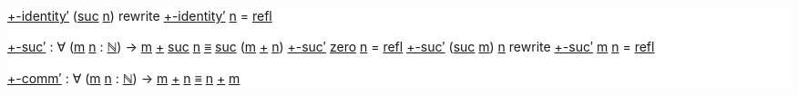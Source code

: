 <a id="20076" href="{% endraw %}{{ site.baseurl }}{% link out/plfa/Induction.md %}{% raw %}#20013" class="Function">+-identity′</a> <a id="20088" class="Symbol">(</a><a id="20089" href="https://agda.github.io/agda-stdlib/Agda.Builtin.Nat.html#128" class="InductiveConstructor">suc</a> <a id="20093" href="{% endraw %}{{ site.baseurl }}{% link out/plfa/Induction.md %}{% raw %}#20093" class="Bound">n</a><a id="20094" class="Symbol">)</a> <a id="20096" class="Keyword">rewrite</a> <a id="20104" href="{% endraw %}{{ site.baseurl }}{% link out/plfa/Induction.md %}{% raw %}#20013" class="Function">+-identity′</a> <a id="20116" href="{% endraw %}{{ site.baseurl }}{% link out/plfa/Induction.md %}{% raw %}#20093" class="Bound">n</a> <a id="20118" class="Symbol">=</a> <a id="20120" href="https://agda.github.io/agda-stdlib/Agda.Builtin.Equality.html#140" class="InductiveConstructor">refl</a>

<a id="+-suc′"></a><a id="20126" href="{% endraw %}{{ site.baseurl }}{% link out/plfa/Induction.md %}{% raw %}#20126" class="Function">+-suc′</a> <a id="20133" class="Symbol">:</a> <a id="20135" class="Symbol">∀</a> <a id="20137" class="Symbol">(</a><a id="20138" href="{% endraw %}{{ site.baseurl }}{% link out/plfa/Induction.md %}{% raw %}#20138" class="Bound">m</a> <a id="20140" href="{% endraw %}{{ site.baseurl }}{% link out/plfa/Induction.md %}{% raw %}#20140" class="Bound">n</a> <a id="20142" class="Symbol">:</a> <a id="20144" href="https://agda.github.io/agda-stdlib/Agda.Builtin.Nat.html#97" class="Datatype">ℕ</a><a id="20145" class="Symbol">)</a> <a id="20147" class="Symbol">→</a> <a id="20149" href="{% endraw %}{{ site.baseurl }}{% link out/plfa/Induction.md %}{% raw %}#20138" class="Bound">m</a> <a id="20151" href="https://agda.github.io/agda-stdlib/Agda.Builtin.Nat.html#230" class="Primitive Operator">+</a> <a id="20153" href="https://agda.github.io/agda-stdlib/Agda.Builtin.Nat.html#128" class="InductiveConstructor">suc</a> <a id="20157" href="{% endraw %}{{ site.baseurl }}{% link out/plfa/Induction.md %}{% raw %}#20140" class="Bound">n</a> <a id="20159" href="https://agda.github.io/agda-stdlib/Agda.Builtin.Equality.html#83" class="Datatype Operator">≡</a> <a id="20161" href="https://agda.github.io/agda-stdlib/Agda.Builtin.Nat.html#128" class="InductiveConstructor">suc</a> <a id="20165" class="Symbol">(</a><a id="20166" href="{% endraw %}{{ site.baseurl }}{% link out/plfa/Induction.md %}{% raw %}#20138" class="Bound">m</a> <a id="20168" href="https://agda.github.io/agda-stdlib/Agda.Builtin.Nat.html#230" class="Primitive Operator">+</a> <a id="20170" href="{% endraw %}{{ site.baseurl }}{% link out/plfa/Induction.md %}{% raw %}#20140" class="Bound">n</a><a id="20171" class="Symbol">)</a>
<a id="20173" href="{% endraw %}{{ site.baseurl }}{% link out/plfa/Induction.md %}{% raw %}#20126" class="Function">+-suc′</a> <a id="20180" href="https://agda.github.io/agda-stdlib/Agda.Builtin.Nat.html#115" class="InductiveConstructor">zero</a> <a id="20185" href="{% endraw %}{{ site.baseurl }}{% link out/plfa/Induction.md %}{% raw %}#20185" class="Bound">n</a> <a id="20187" class="Symbol">=</a> <a id="20189" href="https://agda.github.io/agda-stdlib/Agda.Builtin.Equality.html#140" class="InductiveConstructor">refl</a>
<a id="20194" href="{% endraw %}{{ site.baseurl }}{% link out/plfa/Induction.md %}{% raw %}#20126" class="Function">+-suc′</a> <a id="20201" class="Symbol">(</a><a id="20202" href="https://agda.github.io/agda-stdlib/Agda.Builtin.Nat.html#128" class="InductiveConstructor">suc</a> <a id="20206" href="{% endraw %}{{ site.baseurl }}{% link out/plfa/Induction.md %}{% raw %}#20206" class="Bound">m</a><a id="20207" class="Symbol">)</a> <a id="20209" href="{% endraw %}{{ site.baseurl }}{% link out/plfa/Induction.md %}{% raw %}#20209" class="Bound">n</a> <a id="20211" class="Keyword">rewrite</a> <a id="20219" href="{% endraw %}{{ site.baseurl }}{% link out/plfa/Induction.md %}{% raw %}#20126" class="Function">+-suc′</a> <a id="20226" href="{% endraw %}{{ site.baseurl }}{% link out/plfa/Induction.md %}{% raw %}#20206" class="Bound">m</a> <a id="20228" href="{% endraw %}{{ site.baseurl }}{% link out/plfa/Induction.md %}{% raw %}#20209" class="Bound">n</a> <a id="20230" class="Symbol">=</a> <a id="20232" href="https://agda.github.io/agda-stdlib/Agda.Builtin.Equality.html#140" class="InductiveConstructor">refl</a>

<a id="+-comm′"></a><a id="20238" href="{% endraw %}{{ site.baseurl }}{% link out/plfa/Induction.md %}{% raw %}#20238" class="Function">+-comm′</a> <a id="20246" class="Symbol">:</a> <a id="20248" class="Symbol">∀</a> <a id="20250" class="Symbol">(</a><a id="20251" href="{% endraw %}{{ site.baseurl }}{% link out/plfa/Induction.md %}{% raw %}#20251" class="Bound">m</a> <a id="20253" href="{% endraw %}{{ site.baseurl }}{% link out/plfa/Induction.md %}{% raw %}#20253" class="Bound">n</a> <a id="20255" class="Symbol">:</a> <a id="20257" href="https://agda.github.io/agda-stdlib/Agda.Builtin.Nat.html#97" class="Datatype">ℕ</a><a id="20258" class="Symbol">)</a> <a id="20260" class="Symbol">→</a> <a id="20262" href="{% endraw %}{{ site.baseurl }}{% link out/plfa/Induction.md %}{% raw %}#20251" class="Bound">m</a> <a id="20264" href="https://agda.github.io/agda-stdlib/Agda.Builtin.Nat.html#230" class="Primitive Operator">+</a> <a id="20266" href="{% endraw %}{{ site.baseurl }}{% link out/plfa/Induction.md %}{% raw %}#20253" class="Bound">n</a> <a id="20268" href="https://agda.github.io/agda-stdlib/Agda.Builtin.Equality.html#83" class="Datatype Operator">≡</a> <a id="20270" href="{% endraw %}{{ site.baseurl }}{% link out/plfa/Induction.md %}{% raw %}#20253" class="Bound">n</a> <a id="20272" href="https://agda.github.io/agda-stdlib/Agda.Builtin.Nat.html#230" class="Primitive Operator">+</a> <a id="20274" href="{% endraw %}{{ site.baseurl }}{% link out/plfa/Induction.md %}{% raw %}#20251" class="Bound">m</a>